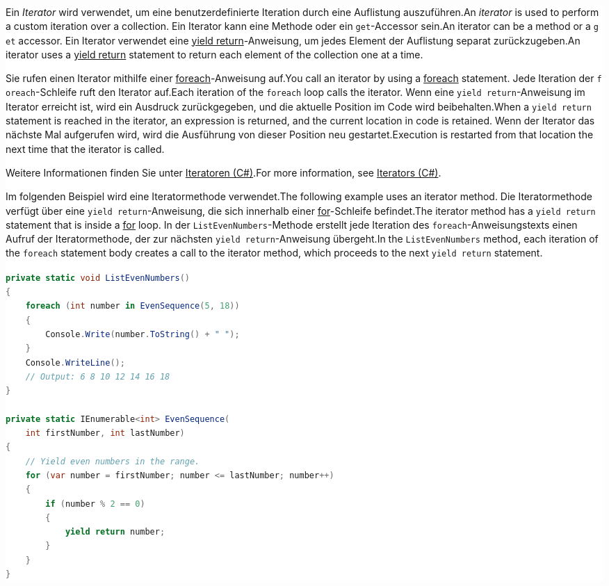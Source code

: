 <span data-ttu-id="f53c0-214">Ein *Iterator* wird verwendet, um eine benutzerdefinierte Iteration durch eine Auflistung auszuführen.</span><span class="sxs-lookup"><span data-stu-id="f53c0-214">An *iterator* is used to perform a custom iteration over a collection.</span></span> <span data-ttu-id="f53c0-215">Ein Iterator kann eine Methode oder ein `get`-Accessor sein.</span><span class="sxs-lookup"><span data-stu-id="f53c0-215">An iterator can be a method or a `get` accessor.</span></span> <span data-ttu-id="f53c0-216">Ein Iterator verwendet eine [yield return](../../language-reference/keywords/yield.md)-Anweisung, um jedes Element der Auflistung separat zurückzugeben.</span><span class="sxs-lookup"><span data-stu-id="f53c0-216">An iterator uses a [yield return](../../language-reference/keywords/yield.md) statement to return each element of the collection one at a time.</span></span>

<span data-ttu-id="f53c0-217">Sie rufen einen Iterator mithilfe einer [foreach](../../language-reference/keywords/foreach-in.md)-Anweisung auf.</span><span class="sxs-lookup"><span data-stu-id="f53c0-217">You call an iterator by using a [foreach](../../language-reference/keywords/foreach-in.md) statement.</span></span> <span data-ttu-id="f53c0-218">Jede Iteration der `foreach`-Schleife ruft den Iterator auf.</span><span class="sxs-lookup"><span data-stu-id="f53c0-218">Each iteration of the `foreach` loop calls the iterator.</span></span> <span data-ttu-id="f53c0-219">Wenn eine `yield return`-Anweisung im Iterator erreicht ist, wird ein Ausdruck zurückgegeben, und die aktuelle Position im Code wird beibehalten.</span><span class="sxs-lookup"><span data-stu-id="f53c0-219">When a `yield return` statement is reached in the iterator, an expression is returned, and the current location in code is retained.</span></span> <span data-ttu-id="f53c0-220">Wenn der Iterator das nächste Mal aufgerufen wird, wird die Ausführung von dieser Position neu gestartet.</span><span class="sxs-lookup"><span data-stu-id="f53c0-220">Execution is restarted from that location the next time that the iterator is called.</span></span>

<span data-ttu-id="f53c0-221">Weitere Informationen finden Sie unter [Iteratoren (C#)](./iterators.md).</span><span class="sxs-lookup"><span data-stu-id="f53c0-221">For more information, see [Iterators (C#)](./iterators.md).</span></span>

<span data-ttu-id="f53c0-222">Im folgenden Beispiel wird eine Iteratormethode verwendet.</span><span class="sxs-lookup"><span data-stu-id="f53c0-222">The following example uses an iterator method.</span></span> <span data-ttu-id="f53c0-223">Die Iteratormethode verfügt über eine `yield return`-Anweisung, die sich innerhalb einer [for](../../language-reference/keywords/for.md)-Schleife befindet.</span><span class="sxs-lookup"><span data-stu-id="f53c0-223">The iterator method has a `yield return` statement that is inside a [for](../../language-reference/keywords/for.md) loop.</span></span> <span data-ttu-id="f53c0-224">In der `ListEvenNumbers`-Methode erstellt jede Iteration des `foreach`-Anweisungstexts einen Aufruf der Iteratormethode, der zur nächsten `yield return`-Anweisung übergeht.</span><span class="sxs-lookup"><span data-stu-id="f53c0-224">In the `ListEvenNumbers` method, each iteration of the `foreach` statement body creates a call to the iterator method, which proceeds to the next `yield return` statement.</span></span>

```csharp
private static void ListEvenNumbers()
{
    foreach (int number in EvenSequence(5, 18))
    {
        Console.Write(number.ToString() + " ");
    }
    Console.WriteLine();
    // Output: 6 8 10 12 14 16 18
}

private static IEnumerable<int> EvenSequence(
    int firstNumber, int lastNumber)
{
    // Yield even numbers in the range.
    for (var number = firstNumber; number <= lastNumber; number++)
    {
        if (number % 2 == 0)
        {
            yield return number;
        }
    }
}
```
